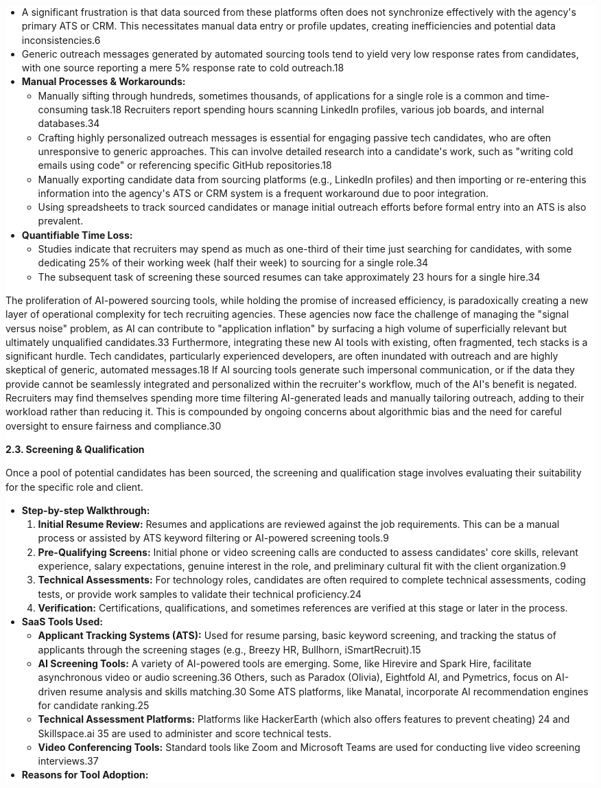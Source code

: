  * A significant frustration is that data sourced from these platforms often does not synchronize effectively with the agency's primary ATS or CRM. This necessitates manual data entry or profile updates, creating inefficiencies and potential data inconsistencies.6  
  * Generic outreach messages generated by automated sourcing tools tend to yield very low response rates from candidates, with one source reporting a mere 5% response rate to cold outreach.18  
* **Manual Processes & Workarounds:**  
  * Manually sifting through hundreds, sometimes thousands, of applications for a single role is a common and time-consuming task.18 Recruiters report spending hours scanning LinkedIn profiles, various job boards, and internal databases.34  
  * Crafting highly personalized outreach messages is essential for engaging passive tech candidates, who are often unresponsive to generic approaches. This can involve detailed research into a candidate's work, such as "writing cold emails using code" or referencing specific GitHub repositories.18  
  * Manually exporting candidate data from sourcing platforms (e.g., LinkedIn profiles) and then importing or re-entering this information into the agency's ATS or CRM system is a frequent workaround due to poor integration.  
  * Using spreadsheets to track sourced candidates or manage initial outreach efforts before formal entry into an ATS is also prevalent.  
* **Quantifiable Time Loss:**  
  * Studies indicate that recruiters may spend as much as one-third of their time just searching for candidates, with some dedicating 25% of their working week (half their week) to sourcing for a single role.34  
  * The subsequent task of screening these sourced resumes can take approximately 23 hours for a single hire.34

The proliferation of AI-powered sourcing tools, while holding the promise of increased efficiency, is paradoxically creating a new layer of operational complexity for tech recruiting agencies. These agencies now face the challenge of managing the "signal versus noise" problem, as AI can contribute to "application inflation" by surfacing a high volume of superficially relevant but ultimately unqualified candidates.33 Furthermore, integrating these new AI tools with existing, often fragmented, tech stacks is a significant hurdle. Tech candidates, particularly experienced developers, are often inundated with outreach and are highly skeptical of generic, automated messages.18 If AI sourcing tools generate such impersonal communication, or if the data they provide cannot be seamlessly integrated and personalized within the recruiter's workflow, much of the AI's benefit is negated. Recruiters may find themselves spending more time filtering AI-generated leads and manually tailoring outreach, adding to their workload rather than reducing it. This is compounded by ongoing concerns about algorithmic bias and the need for careful oversight to ensure fairness and compliance.30

**2.3. Screening & Qualification**

Once a pool of potential candidates has been sourced, the screening and qualification stage involves evaluating their suitability for the specific role and client.

* **Step-by-step Walkthrough:**  
  1. **Initial Resume Review:** Resumes and applications are reviewed against the job requirements. This can be a manual process or assisted by ATS keyword filtering or AI-powered screening tools.9  
  2. **Pre-Qualifying Screens:** Initial phone or video screening calls are conducted to assess candidates' core skills, relevant experience, salary expectations, genuine interest in the role, and preliminary cultural fit with the client organization.9  
  3. **Technical Assessments:** For technology roles, candidates are often required to complete technical assessments, coding tests, or provide work samples to validate their technical proficiency.24  
  4. **Verification:** Certifications, qualifications, and sometimes references are verified at this stage or later in the process.  
* **SaaS Tools Used:**  
  * **Applicant Tracking Systems (ATS):** Used for resume parsing, basic keyword screening, and tracking the status of applicants through the screening stages (e.g., Breezy HR, Bullhorn, iSmartRecruit).15  
  * **AI Screening Tools:** A variety of AI-powered tools are emerging. Some, like Hirevire and Spark Hire, facilitate asynchronous video or audio screening.36 Others, such as Paradox (Olivia), Eightfold AI, and Pymetrics, focus on AI-driven resume analysis and skills matching.30 Some ATS platforms, like Manatal, incorporate AI recommendation engines for candidate ranking.25  
  * **Technical Assessment Platforms:** Platforms like HackerEarth (which also offers features to prevent cheating) 24 and Skillspace.ai 35 are used to administer and score technical tests.  
  * **Video Conferencing Tools:** Standard tools like Zoom and Microsoft Teams are used for conducting live video screening interviews.37  
* **Reasons for Tool Adoption:**  